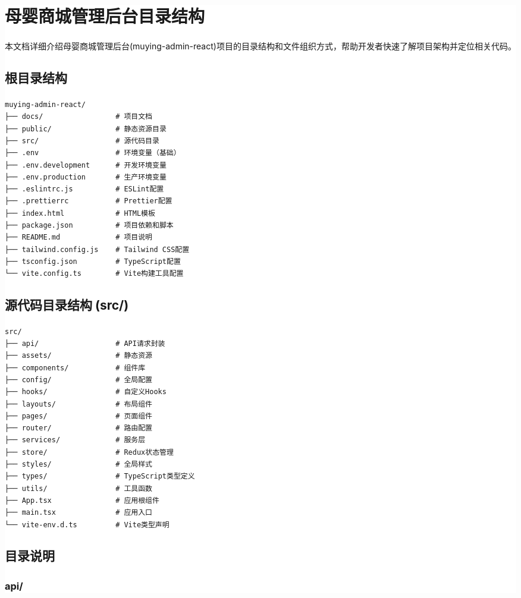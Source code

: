 # 母婴商城管理后台目录结构

本文档详细介绍母婴商城管理后台(muying-admin-react)项目的目录结构和文件组织方式，帮助开发者快速了解项目架构并定位相关代码。

## 根目录结构

```
muying-admin-react/
├── docs/                 # 项目文档
├── public/               # 静态资源目录
├── src/                  # 源代码目录
├── .env                  # 环境变量（基础）
├── .env.development      # 开发环境变量
├── .env.production       # 生产环境变量
├── .eslintrc.js          # ESLint配置
├── .prettierrc           # Prettier配置
├── index.html            # HTML模板
├── package.json          # 项目依赖和脚本
├── README.md             # 项目说明
├── tailwind.config.js    # Tailwind CSS配置
├── tsconfig.json         # TypeScript配置
└── vite.config.ts        # Vite构建工具配置
```

## 源代码目录结构 (src/)

```
src/
├── api/                  # API请求封装
├── assets/               # 静态资源
├── components/           # 组件库
├── config/               # 全局配置
├── hooks/                # 自定义Hooks
├── layouts/              # 布局组件
├── pages/                # 页面组件
├── router/               # 路由配置
├── services/             # 服务层
├── store/                # Redux状态管理
├── styles/               # 全局样式
├── types/                # TypeScript类型定义
├── utils/                # 工具函数
├── App.tsx               # 应用根组件
├── main.tsx              # 应用入口
└── vite-env.d.ts         # Vite类型声明
```

## 目录说明

### api/
